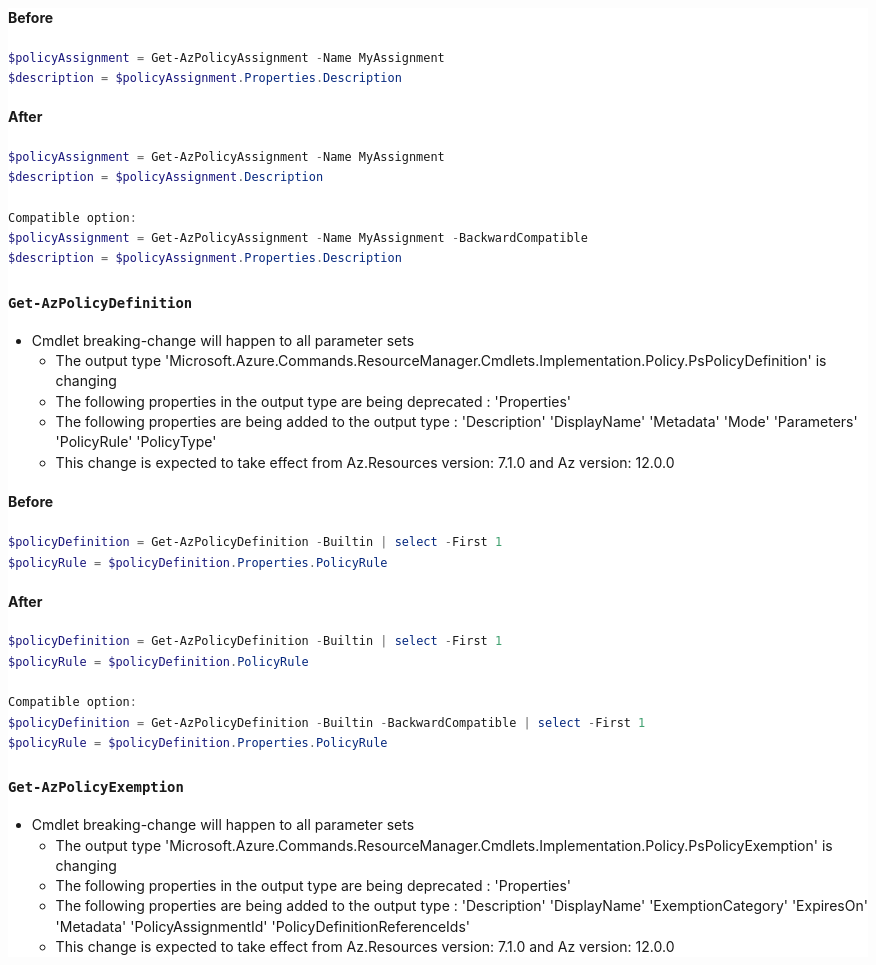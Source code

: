 #### Before
```powershell
$policyAssignment = Get-AzPolicyAssignment -Name MyAssignment
$description = $policyAssignment.Properties.Description

```
#### After
```powershell
$policyAssignment = Get-AzPolicyAssignment -Name MyAssignment
$description = $policyAssignment.Description

Compatible option:
$policyAssignment = Get-AzPolicyAssignment -Name MyAssignment -BackwardCompatible
$description = $policyAssignment.Properties.Description

```


### `Get-AzPolicyDefinition`

- Cmdlet breaking-change will happen to all parameter sets
  - The output type 'Microsoft.Azure.Commands.ResourceManager.Cmdlets.Implementation.Policy.PsPolicyDefinition' is changing
  - The following properties in the output type are being deprecated : 'Properties'
  - The following properties are being added to the output type : 'Description' 'DisplayName' 'Metadata' 'Mode' 'Parameters' 'PolicyRule' 'PolicyType'
  - This change is expected to take effect from Az.Resources version: 7.1.0 and Az version: 12.0.0

#### Before
```powershell
$policyDefinition = Get-AzPolicyDefinition -Builtin | select -First 1
$policyRule = $policyDefinition.Properties.PolicyRule


```
#### After
```powershell
$policyDefinition = Get-AzPolicyDefinition -Builtin | select -First 1
$policyRule = $policyDefinition.PolicyRule

Compatible option:
$policyDefinition = Get-AzPolicyDefinition -Builtin -BackwardCompatible | select -First 1
$policyRule = $policyDefinition.Properties.PolicyRule

```


### `Get-AzPolicyExemption`

- Cmdlet breaking-change will happen to all parameter sets
  - The output type 'Microsoft.Azure.Commands.ResourceManager.Cmdlets.Implementation.Policy.PsPolicyExemption' is changing
  - The following properties in the output type are being deprecated : 'Properties'
  - The following properties are being added to the output type : 'Description' 'DisplayName' 'ExemptionCategory' 'ExpiresOn' 'Metadata' 'PolicyAssignmentId' 'PolicyDefinitionReferenceIds'
  - This change is expected to take effect from Az.Resources version: 7.1.0 and Az version: 12.0.0
